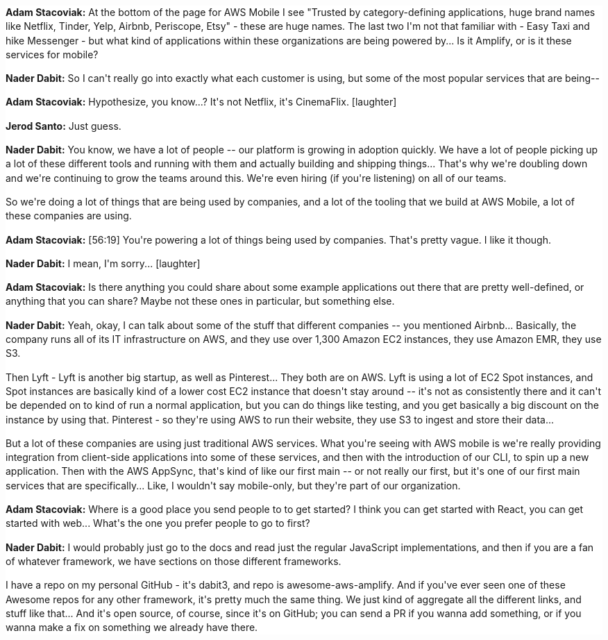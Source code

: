 **Adam Stacoviak:** At the bottom of the page for AWS Mobile I see "Trusted by category-defining applications, huge brand names like Netflix, Tinder, Yelp, Airbnb, Periscope, Etsy" - these are huge names. The last two I'm not that familiar with - Easy Taxi and hike Messenger - but what kind of applications within these organizations are being powered by... Is it Amplify, or is it these services for mobile?

**Nader Dabit:** So I can't really go into exactly what each customer is using, but some of the most popular services that are being--

**Adam Stacoviak:** Hypothesize, you know...? It's not Netflix, it's CinemaFlix. \[laughter\]

**Jerod Santo:** Just guess.

**Nader Dabit:** You know, we have a lot of people -- our platform is growing in adoption quickly. We have a lot of people picking up a lot of these different tools and running with them and actually building and shipping things... That's why we're doubling down and we're continuing to grow the teams around this. We're even hiring (if you're listening) on all of our teams.

So we're doing a lot of things that are being used by companies, and a lot of the tooling that we build at AWS Mobile, a lot of these companies are using.

**Adam Stacoviak:** \[56:19\] You're powering a lot of things being used by companies. That's pretty vague. I like it though.

**Nader Dabit:** I mean, I'm sorry... \[laughter\]

**Adam Stacoviak:** Is there anything you could share about some example applications out there that are pretty well-defined, or anything that you can share? Maybe not these ones in particular, but something else.

**Nader Dabit:** Yeah, okay, I can talk about some of the stuff that different companies -- you mentioned Airbnb... Basically, the company runs all of its IT infrastructure on AWS, and they use over 1,300 Amazon EC2 instances, they use Amazon EMR, they use S3.

Then Lyft - Lyft is another big startup, as well as Pinterest... They both are on AWS. Lyft is using a lot of EC2 Spot instances, and Spot instances are basically kind of a lower cost EC2 instance that doesn't stay around -- it's not as consistently there and it can't be depended on to kind of run a normal application, but you can do things like testing, and you get basically a big discount on the instance by using that. Pinterest - so they're using AWS to run their website, they use S3 to ingest and store their data...

But a lot of these companies are using just traditional AWS services. What you're seeing with AWS mobile is we're really providing integration from client-side applications into some of these services, and then with the introduction of our CLI, to spin up a new application. Then with the AWS AppSync, that's kind of like our first main -- or not really our first, but it's one of our first main services that are specifically... Like, I wouldn't say mobile-only, but they're part of our organization.

**Adam Stacoviak:** Where is a good place you send people to to get started? I think you can get started with React, you can get started with web... What's the one you prefer people to go to first?

**Nader Dabit:** I would probably just go to the docs and read just the regular JavaScript implementations, and then if you are a fan of whatever framework, we have sections on those different frameworks.

I have a repo on my personal GitHub - it's dabit3, and repo is awesome-aws-amplify. And if you've ever seen one of these Awesome repos for any other framework, it's pretty much the same thing. We just kind of aggregate all the different links, and stuff like that... And it's open source, of course, since it's on GitHub; you can send a PR if you wanna add something, or if you wanna make a fix on something we already have there.
